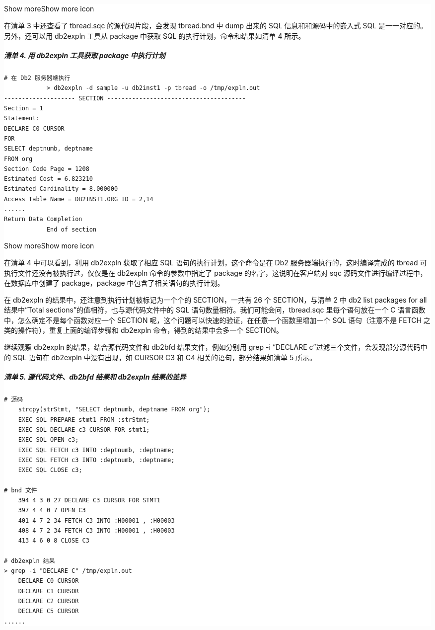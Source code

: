 Show moreShow more icon

在清单 3 中还查看了 tbread.sqc 的源代码片段，会发现 tbread.bnd 中 dump 出来的 SQL 信息和和源码中的嵌入式 SQL 是一一对应的。另外，还可以用 db2expln 工具从 package 中获取 SQL 的执行计划，命令和结果如清单 4 所示。

##### 清单 4\. 用 db2expln 工具获取 package 中执行计划

```
# 在 Db2 服务器端执行
            > db2expln -d sample -u db2inst1 -p tbread -o /tmp/expln.out
-------------------- SECTION ---------------------------------------
Section = 1
Statement:
DECLARE C0 CURSOR
FOR
SELECT deptnumb, deptname
FROM org
Section Code Page = 1208
Estimated Cost = 6.823210
Estimated Cardinality = 8.000000
Access Table Name = DB2INST1.ORG ID = 2,14
......
Return Data Completion
            End of section

```

Show moreShow more icon

在清单 4 中可以看到，利用 db2expln 获取了相应 SQL 语句的执行计划，这个命令是在 Db2 服务器端执行的，这时编译完成的 tbread 可执行文件还没有被执行过，仅仅是在 db2expln 命令的参数中指定了 package 的名字，这说明在客户端对 sqc 源码文件进行编译过程中，在数据库中创建了 package，package 中包含了相关语句的执行计划。

在 db2expln 的结果中，还注意到执行计划被标记为一个个的 SECTION，一共有 26 个 SECTION，与清单 2 中 db2 list packages for all 结果中”Total sections”的值相符，也与源代码文件中的 SQL 语句数量相符。我们可能会问，tbread.sqc 里每个语句放在一个 C 语言函数中，怎么确定不是每个函数对应一个 SECTION 呢，这个问题可以快速的验证，在任意一个函数里增加一个 SQL 语句（注意不是 FETCH 之类的操作符），重复上面的编译步骤和 db2expln 命令，得到的结果中会多一个 SECTION。

继续观察 db2expln 的结果，结合源代码文件和 db2bfd 结果文件，例如分别用 grep -i “DECLARE c”过滤三个文件，会发现部分源代码中的 SQL 语句在 db2expln 中没有出现，如 CURSOR C3 和 C4 相关的语句，部分结果如清单 5 所示。

##### 清单 5\. 源代码文件、db2bfd 结果和 db2expln 结果的差异

```
# 源码
    strcpy(strStmt, "SELECT deptnumb, deptname FROM org");
    EXEC SQL PREPARE stmt1 FROM :strStmt;
    EXEC SQL DECLARE c3 CURSOR FOR stmt1;
    EXEC SQL OPEN c3;
    EXEC SQL FETCH c3 INTO :deptnumb, :deptname;
    EXEC SQL FETCH c3 INTO :deptnumb, :deptname;
    EXEC SQL CLOSE c3;

# bnd 文件
    394 4 3 0 27 DECLARE C3 CURSOR FOR STMT1
    397 4 4 0 7 OPEN C3
    401 4 7 2 34 FETCH C3 INTO :H00001 , :H00003
    408 4 7 2 34 FETCH C3 INTO :H00001 , :H00003
    413 4 6 0 8 CLOSE C3

# db2expln 结果
> grep -i "DECLARE C" /tmp/expln.out
    DECLARE C0 CURSOR
    DECLARE C1 CURSOR
    DECLARE C2 CURSOR
    DECLARE C5 CURSOR
......

```
